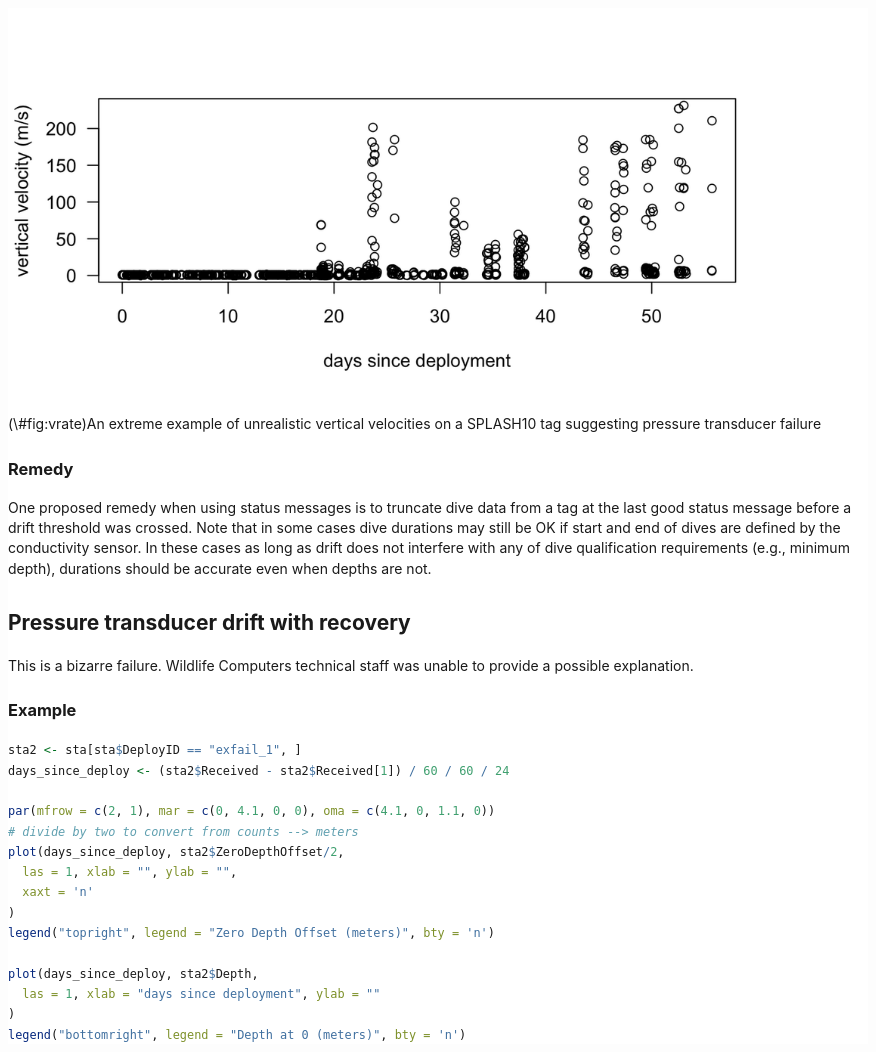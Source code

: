 <img src="07-errors_files/figure-html/vrate-1.png" alt="An extreme example of unrealistic vertical velocities on a SPLASH10 tag suggesting pressure transducer failure" width="90%" />
<p class="caption">(\#fig:vrate)An extreme example of unrealistic vertical velocities on a SPLASH10 tag suggesting pressure transducer failure</p>
</div>

### Remedy

One proposed remedy when using status messages is to truncate dive data from a tag at the last good status message before a drift threshold was crossed. Note that in some cases dive durations may still be OK if start and end of dives are defined by the conductivity sensor. In these cases as long as drift does not interfere with any of dive qualification requirements (e.g., minimum depth), durations should be accurate even when depths are not.

## Pressure transducer drift with recovery

This is a bizarre failure. Wildlife Computers technical staff was unable to provide a possible explanation.

### Example


```r
sta2 <- sta[sta$DeployID == "exfail_1", ]
days_since_deploy <- (sta2$Received - sta2$Received[1]) / 60 / 60 / 24

par(mfrow = c(2, 1), mar = c(0, 4.1, 0, 0), oma = c(4.1, 0, 1.1, 0))
# divide by two to convert from counts --> meters
plot(days_since_deploy, sta2$ZeroDepthOffset/2,
  las = 1, xlab = "", ylab = "",
  xaxt = 'n'
)
legend("topright", legend = "Zero Depth Offset (meters)", bty = 'n')

plot(days_since_deploy, sta2$Depth,
  las = 1, xlab = "days since deployment", ylab = ""
)
legend("bottomright", legend = "Depth at 0 (meters)", bty = 'n')
```
